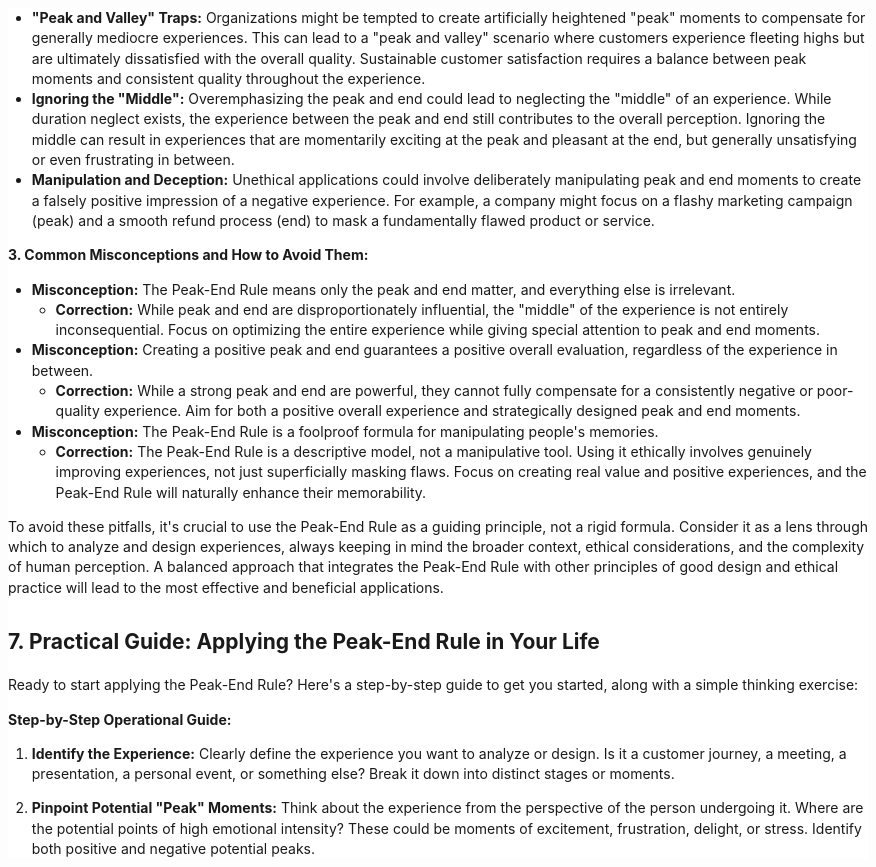 * **"Peak and Valley" Traps:**  Organizations might be tempted to create artificially heightened "peak" moments to compensate for generally mediocre experiences. This can lead to a "peak and valley" scenario where customers experience fleeting highs but are ultimately dissatisfied with the overall quality.  Sustainable customer satisfaction requires a balance between peak moments and consistent quality throughout the experience.
* **Ignoring the "Middle":**  Overemphasizing the peak and end could lead to neglecting the "middle" of an experience.  While duration neglect exists, the experience between the peak and end still contributes to the overall perception.  Ignoring the middle can result in experiences that are momentarily exciting at the peak and pleasant at the end, but generally unsatisfying or even frustrating in between.
* **Manipulation and Deception:**  Unethical applications could involve deliberately manipulating peak and end moments to create a falsely positive impression of a negative experience.  For example, a company might focus on a flashy marketing campaign (peak) and a smooth refund process (end) to mask a fundamentally flawed product or service.

**3. Common Misconceptions and How to Avoid Them:**

* **Misconception:** The Peak-End Rule means only the peak and end matter, and everything else is irrelevant.
    * **Correction:** While peak and end are disproportionately influential, the "middle" of the experience is not entirely inconsequential.  Focus on optimizing the entire experience while giving special attention to peak and end moments.
* **Misconception:**  Creating a positive peak and end guarantees a positive overall evaluation, regardless of the experience in between.
    * **Correction:** While a strong peak and end are powerful, they cannot fully compensate for a consistently negative or poor-quality experience.  Aim for both a positive overall experience and strategically designed peak and end moments.
* **Misconception:** The Peak-End Rule is a foolproof formula for manipulating people's memories.
    * **Correction:** The Peak-End Rule is a descriptive model, not a manipulative tool.  Using it ethically involves genuinely improving experiences, not just superficially masking flaws.  Focus on creating real value and positive experiences, and the Peak-End Rule will naturally enhance their memorability.

To avoid these pitfalls, it's crucial to use the Peak-End Rule as a guiding principle, not a rigid formula.  Consider it as a lens through which to analyze and design experiences, always keeping in mind the broader context, ethical considerations, and the complexity of human perception.  A balanced approach that integrates the Peak-End Rule with other principles of good design and ethical practice will lead to the most effective and beneficial applications.

## 7. Practical Guide: Applying the Peak-End Rule in Your Life

Ready to start applying the Peak-End Rule? Here's a step-by-step guide to get you started, along with a simple thinking exercise:

**Step-by-Step Operational Guide:**

1. **Identify the Experience:** Clearly define the experience you want to analyze or design. Is it a customer journey, a meeting, a presentation, a personal event, or something else?  Break it down into distinct stages or moments.

2. **Pinpoint Potential "Peak" Moments:**  Think about the experience from the perspective of the person undergoing it. Where are the potential points of high emotional intensity? These could be moments of excitement, frustration, delight, or stress. Identify both positive and negative potential peaks.
